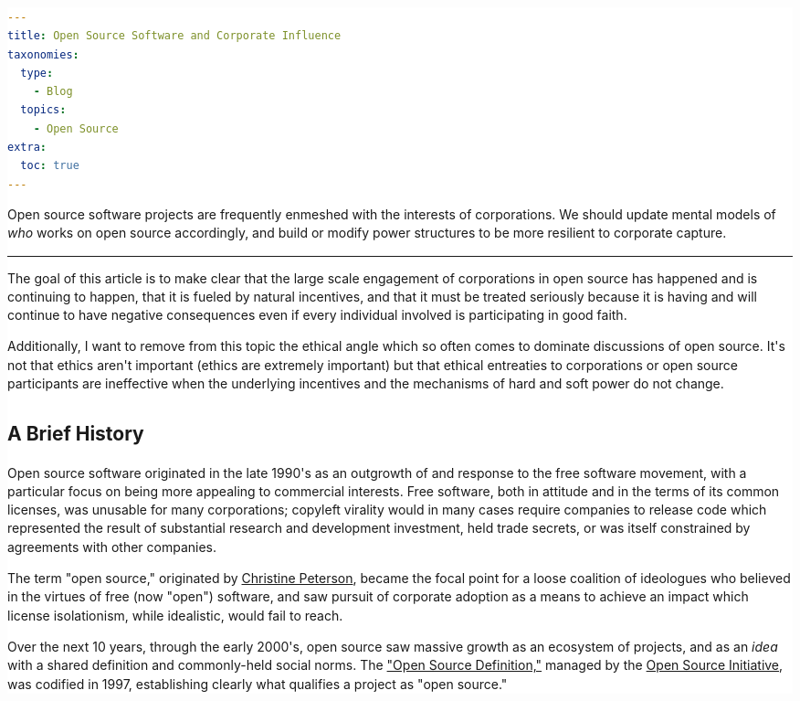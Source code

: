 ```yaml
---
title: Open Source Software and Corporate Influence
taxonomies:
  type:
    - Blog
  topics:
    - Open Source
extra:
  toc: true
---
```


Open source software projects are frequently enmeshed with the interests of
corporations. We should update mental models of _who_ works on open source
accordingly, and build or modify power structures to be more resilient to
corporate capture.



---

The goal of this article is to make clear that the large scale engagement of
corporations in open source has happened and is continuing to happen, that it
is fueled by natural incentives, and that it must be treated seriously because
it is having and will continue to have negative consequences even if every
individual involved is participating in good faith.

Additionally, I want to remove from this topic the ethical angle which so often
comes to dominate discussions of open source. It's not that ethics aren't
important (ethics are extremely important) but that ethical entreaties to
corporations or open source participants are ineffective when the underlying
incentives and the mechanisms of hard and soft power do not change.

## A Brief History

Open source software originated in the late 1990's as an outgrowth of and
response to the free software movement, with a particular focus on being more
appealing to commercial interests. Free software, both in attitude and in the
terms of its common licenses, was unusable for many corporations; copyleft
virality would in many cases require companies to release code which represented
the result of substantial research and development investment, held trade
secrets, or was itself constrained by agreements with other companies.

The term "open source," originated by [Christine Peterson], became the focal
point for a loose coalition of ideologues who believed in the virtues of free
(now "open") software, and saw pursuit of corporate adoption as a means to
achieve an impact which license isolationism, while idealistic, would fail to
reach.

Over the next 10 years, through the early 2000's, open source saw massive
growth as an ecosystem of projects, and as an _idea_ with a shared definition
and commonly-held social norms. The ["Open Source Definition,"] managed by the [Open Source Initiative], was codified in 1997, establishing clearly what qualifies a
project as "open source."


[Christine Peterson]: https://foresight.org/our-team/christine-peterson-co-founder-past-president/
[Open Source Initiative]: https://opensource.org/about
["Open Source Definition,"]: https://opensource.org/osd
["The New Kingmakers" by Stephen O'Grady]: https://thenewkingmakers.com/
[Heartbleed vulnerability]: https://en.wikipedia.org/wiki/Heartbleed
["Seeing Like a State,"]: https://yalebooks.yale.edu/book/9780300078152/seeing-like-a-state/
[Tidelift]: https://tidelift.com/
[Filippo Valsorda]: https://words.filippo.io/full-time-maintainer/
[acquired]: https://www.acquired.fm/episodes/the-mark-zuckerberg-interview
["The Tyranny of Structurelessness,"]: https://www.jofreeman.com/joreen/tyranny.htm
[ashley]: https://oxide.computer/podcasts/oxide-and-friends/1367163
[openssf]: https://openssf.org/
[Scorecard]: https://scorecard.dev/
[relicense]: https://redmonk.com/jgovernor/2024/09/13/open-source-foundations-considered-helpful/
[cantrill]: https://www.youtube.com/watch?v=Xhx970_JKX4
[single-vendor]: https://opensource.net/why-single-vendor-is-the-new-proprietary/
[facebook_oss]: https://engineering.fb.com/2020/05/08/web/facebook-redesign/
[owasp]: https://owasp.org/
[Linux Foundation]: https://www.linuxfoundation.org/
[oss_report_2024]: https://opensourcefundingsurvey2024.com/#key-finding-organizations-invest-billions-sources-sinks
[GitHub Sponsors]: https://github.com/sponsors
[Open Collective]: https://opencollective.com/
[oss_lift]: https://changelog.com/friends/41
[adam_fair]: https://www.youtube.com/watch?v=rmhYHzJpkuo
[xz]: https://research.swtch.com/xz-timeline
[Ashley Williams]: https://bsky.app/profile/agdubs.bsky.social
[Hazel Weakly]: https://hazelweakly.me/
[typescript]: https://bsky.app/profile/macwright.com/post/3lgiqobidzc2u
[Nivenly Foundation Fellow]: https://nivenly.org/who/
[Axo.dev]: https://axo.dev/
[Rust Foundation]: https://rustfoundation.org/
[Haskell Foundation]: https://haskell.foundation/who-we-are/